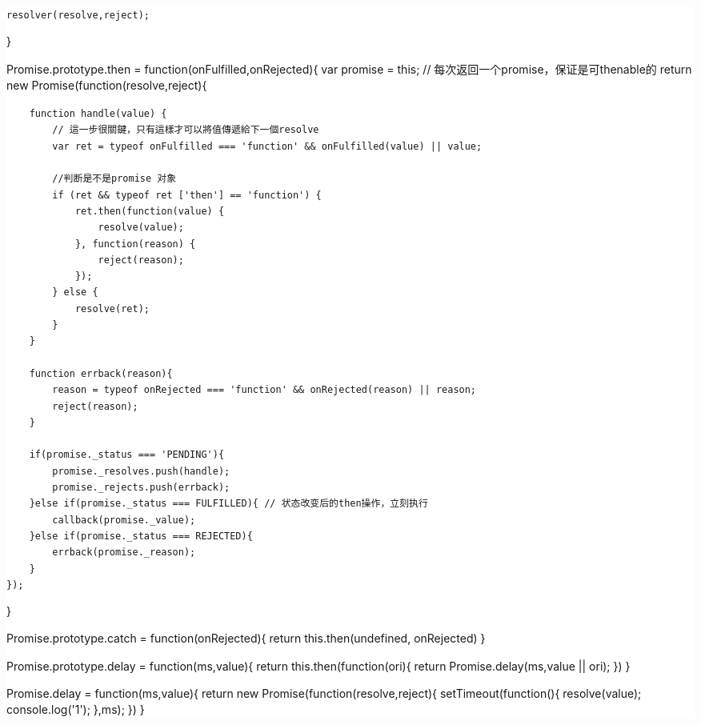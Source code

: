     resolver(resolve,reject);
}

Promise.prototype.then = function(onFulfilled,onRejected){
    var promise = this;
    // 每次返回一个promise，保证是可thenable的
    return new Promise(function(resolve,reject){

        function handle(value) {
            // 這一步很關鍵，只有這樣才可以將值傳遞給下一個resolve
            var ret = typeof onFulfilled === 'function' && onFulfilled(value) || value;

            //判断是不是promise 对象
            if (ret && typeof ret ['then'] == 'function') {
                ret.then(function(value) {
                    resolve(value);
                }, function(reason) {
                    reject(reason);
                });
            } else {
                resolve(ret);
            }
        }

        function errback(reason){
            reason = typeof onRejected === 'function' && onRejected(reason) || reason;
            reject(reason);
        }

        if(promise._status === 'PENDING'){
            promise._resolves.push(handle);
            promise._rejects.push(errback);
        }else if(promise._status === FULFILLED){ // 状态改变后的then操作，立刻执行
            callback(promise._value);
        }else if(promise._status === REJECTED){
            errback(promise._reason);
        }
    });
}

Promise.prototype.catch = function(onRejected){
    return this.then(undefined, onRejected)
}

Promise.prototype.delay = function(ms,value){
    return this.then(function(ori){
        return Promise.delay(ms,value || ori);
    })
}

Promise.delay = function(ms,value){
    return new Promise(function(resolve,reject){
        setTimeout(function(){
            resolve(value);
            console.log('1');
        },ms);
    })
}
